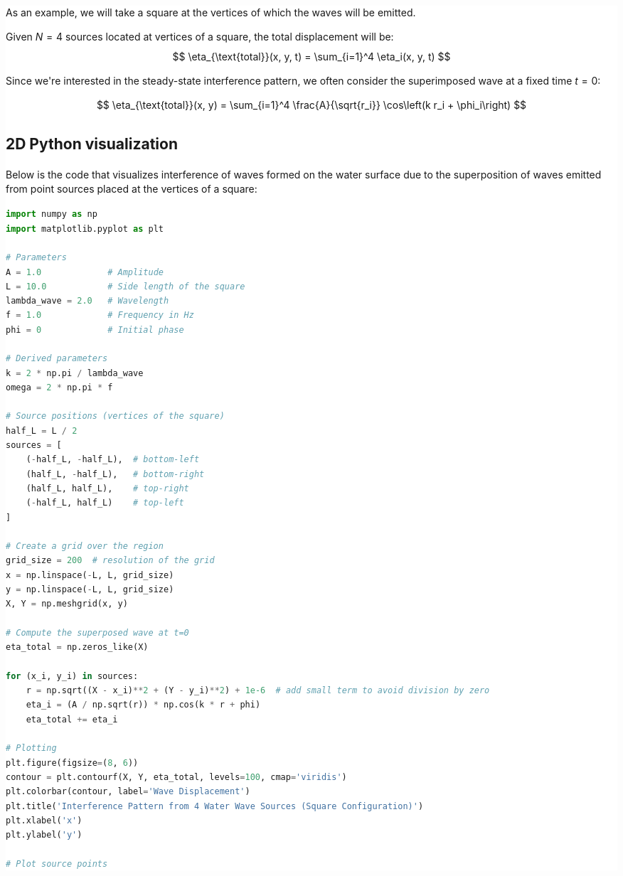 As an example, we will take a square at the vertices of which the waves will be emitted. 

Given $N=4$ sources located at vertices of a square, the total displacement will be:
$$
\eta_{\text{total}}(x, y, t) = \sum_{i=1}^4 \eta_i(x, y, t)
$$

Since we're interested in the steady-state interference pattern, we often consider the superimposed wave at a fixed time $t=0$:

$$
\eta_{\text{total}}(x, y) = \sum_{i=1}^4 \frac{A}{\sqrt{r_i}} \cos\left(k r_i + \phi_i\right)
$$
## 2D Python visualization

Below is the code that visualizes interference of waves formed on the water surface due to the superposition of waves emitted from point sources placed at the vertices of a square:

```Python
import numpy as np
import matplotlib.pyplot as plt

# Parameters
A = 1.0             # Amplitude
L = 10.0            # Side length of the square
lambda_wave = 2.0   # Wavelength
f = 1.0             # Frequency in Hz
phi = 0             # Initial phase

# Derived parameters
k = 2 * np.pi / lambda_wave
omega = 2 * np.pi * f

# Source positions (vertices of the square)
half_L = L / 2
sources = [
    (-half_L, -half_L),  # bottom-left
    (half_L, -half_L),   # bottom-right
    (half_L, half_L),    # top-right
    (-half_L, half_L)    # top-left
]

# Create a grid over the region
grid_size = 200  # resolution of the grid
x = np.linspace(-L, L, grid_size)
y = np.linspace(-L, L, grid_size)
X, Y = np.meshgrid(x, y)

# Compute the superposed wave at t=0
eta_total = np.zeros_like(X)

for (x_i, y_i) in sources:
    r = np.sqrt((X - x_i)**2 + (Y - y_i)**2) + 1e-6  # add small term to avoid division by zero
    eta_i = (A / np.sqrt(r)) * np.cos(k * r + phi)
    eta_total += eta_i

# Plotting
plt.figure(figsize=(8, 6))
contour = plt.contourf(X, Y, eta_total, levels=100, cmap='viridis')
plt.colorbar(contour, label='Wave Displacement')
plt.title('Interference Pattern from 4 Water Wave Sources (Square Configuration)')
plt.xlabel('x')
plt.ylabel('y')

# Plot source points
```
